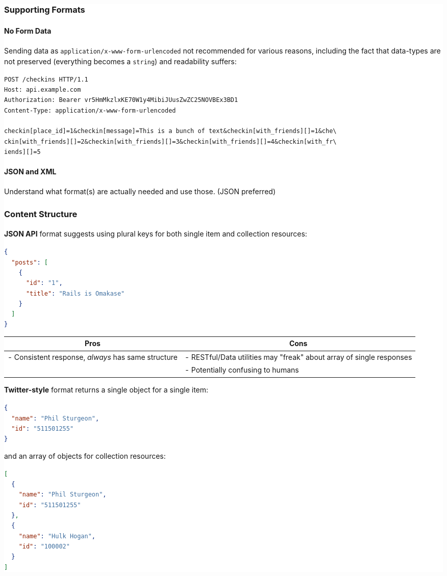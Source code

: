 ### Supporting Formats

#### No Form Data

Sending data as `application/x-www-form-urlencoded` not recommended for various reasons, including the fact that data-types are not preserved (everything becomes a `string`) and readability suffers:

```
POST /checkins HTTP/1.1
Host: api.example.com
Authorization: Bearer vr5HmMkzlxKE70W1y4MibiJUusZwZC25NOVBEx3BD1
Content-Type: application/x-www-form-urlencoded

checkin[place_id]=1&checkin[message]=This is a bunch of text&checkin[with_friends][]=1&che\
ckin[with_friends][]=2&checkin[with_friends][]=3&checkin[with_friends][]=4&checkin[with_fr\
iends][]=5
```

#### JSON and XML

Understand what format(s) are actually needed and use those. (JSON preferred)

### Content Structure

**JSON API** format suggests using plural keys for both single item and collection resources:

```json
{
  "posts": [
    {
      "id": "1",
      "title": "Rails is Omakase"
    }
  ]
}
```

| Pros                                               | Cons                                                                 |
| -------------------------------------------------- | -------------------------------------------------------------------- |
| - Consistent response, _always_ has same structure | - RESTful/Data utilities may "freak" about array of single responses |
|                                                    | - Potentially confusing to humans                                    |

**Twitter-style** format returns a single object for a single item:

```json
{
  "name": "Phil Sturgeon",
  "id": "511501255"
}
```

and an array of objects for collection resources:

```json
[
  {
    "name": "Phil Sturgeon",
    "id": "511501255"
  },
  {
    "name": "Hulk Hogan",
    "id": "100002"
  }
]
```
